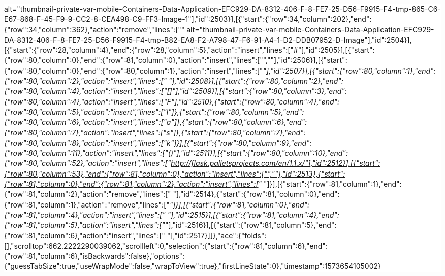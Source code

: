 alt=\"thumbnail-private-var-mobile-Containers-Data-Application-EFC929-DA-8312-406-F-8-FE7-25-D56-F9915-F4-tmp-865-C6-E67-868-F-45-F9-9-CC2-8-CEA498-C9-FF3-Image-1"],"id":2503}],[{"start":{"row":34,"column":202},"end":{"row":34,"column":362},"action":"remove","lines":["\" alt=\"thumbnail-private-var-mobile-Containers-Data-Application-EFC929-DA-8312-406-F-8-FE7-25-D56-F9915-F4-tmp-B82-EA8-F2-A798-47-F6-91-A4-1-D2-DDB07952-D-Image"],"id":2504}],[{"start":{"row":28,"column":4},"end":{"row":28,"column":5},"action":"insert","lines":["#"],"id":2505}],[{"start":{"row":80,"column":0},"end":{"row":81,"column":0},"action":"insert","lines":["",""],"id":2506}],[{"start":{"row":80,"column":0},"end":{"row":80,"column":1},"action":"insert","lines":["*"],"id":2507}],[{"start":{"row":80,"column":1},"end":{"row":80,"column":2},"action":"insert","lines":[" "],"id":2508}],[{"start":{"row":80,"column":2},"end":{"row":80,"column":4},"action":"insert","lines":["[]"],"id":2509}],[{"start":{"row":80,"column":3},"end":{"row":80,"column":4},"action":"insert","lines":["F"],"id":2510},{"start":{"row":80,"column":4},"end":{"row":80,"column":5},"action":"insert","lines":["l"]},{"start":{"row":80,"column":5},"end":{"row":80,"column":6},"action":"insert","lines":["a"]},{"start":{"row":80,"column":6},"end":{"row":80,"column":7},"action":"insert","lines":["s"]},{"start":{"row":80,"column":7},"end":{"row":80,"column":8},"action":"insert","lines":["k"]}],[{"start":{"row":80,"column":9},"end":{"row":80,"column":11},"action":"insert","lines":["()"],"id":2511}],[{"start":{"row":80,"column":10},"end":{"row":80,"column":52},"action":"insert","lines":["http://flask.palletsprojects.com/en/1.1.x/"],"id":2512}],[{"start":{"row":80,"column":53},"end":{"row":81,"column":0},"action":"insert","lines":["",""],"id":2513},{"start":{"row":81,"column":0},"end":{"row":81,"column":2},"action":"insert","lines":["* "]}],[{"start":{"row":81,"column":1},"end":{"row":81,"column":2},"action":"remove","lines":[" "],"id":2514},{"start":{"row":81,"column":0},"end":{"row":81,"column":1},"action":"remove","lines":["*"]}],[{"start":{"row":81,"column":0},"end":{"row":81,"column":4},"action":"insert","lines":["    "],"id":2515}],[{"start":{"row":81,"column":4},"end":{"row":81,"column":5},"action":"insert","lines":["*"],"id":2516}],[{"start":{"row":81,"column":5},"end":{"row":81,"column":6},"action":"insert","lines":[" "],"id":2517}]]},"ace":{"folds":[],"scrolltop":662.2222290039062,"scrollleft":0,"selection":{"start":{"row":81,"column":6},"end":{"row":81,"column":6},"isBackwards":false},"options":{"guessTabSize":true,"useWrapMode":false,"wrapToView":true},"firstLineState":0},"timestamp":1573654105002}